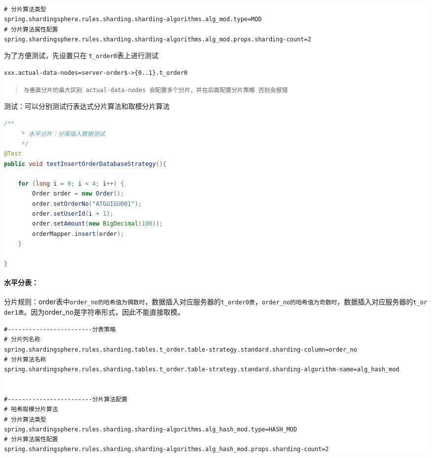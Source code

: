 ```properties
# 分片算法类型
spring.shardingsphere.rules.sharding.sharding-algorithms.alg_mod.type=MOD
# 分片算法属性配置
spring.shardingsphere.rules.sharding.sharding-algorithms.alg_mod.props.sharding-count=2
```



为了方便测试，先设置只在 `t_order0`表上进行测试

```properties
xxx.actual-data-nodes=server-order$->{0..1}.t_order0
```

> ```
> 与垂直分片的最大区别 actual-data-nodes 会配置多个分片，并在后面配置分片策略 否则会报错
> ```

测试：可以分别测试行表达式分片算法和取模分片算法

```java
/**
     * 水平分片：分库插入数据测试
     */
@Test
public void testInsertOrderDatabaseStrategy(){

    for (long i = 0; i < 4; i++) {
        Order order = new Order();
        order.setOrderNo("ATGUIGU001");
        order.setUserId(i + 1);
        order.setAmount(new BigDecimal(100));
        orderMapper.insert(order);
    }

}
```



#### **水平分表：**

分片规则：order表中`order_no的哈希值为偶数时`，数据插入对应服务器的`t_order0表`，`order_no的哈希值为奇数时`，数据插入对应服务器的`t_order1表`。因为order_no是字符串形式，因此不能直接取模。

```properties
#------------------------分表策略
# 分片列名称
spring.shardingsphere.rules.sharding.tables.t_order.table-strategy.standard.sharding-column=order_no
# 分片算法名称
spring.shardingsphere.rules.sharding.tables.t_order.table-strategy.standard.sharding-algorithm-name=alg_hash_mod


#------------------------分片算法配置
# 哈希取模分片算法
# 分片算法类型
spring.shardingsphere.rules.sharding.sharding-algorithms.alg_hash_mod.type=HASH_MOD
# 分片算法属性配置
spring.shardingsphere.rules.sharding.sharding-algorithms.alg_hash_mod.props.sharding-count=2

```
